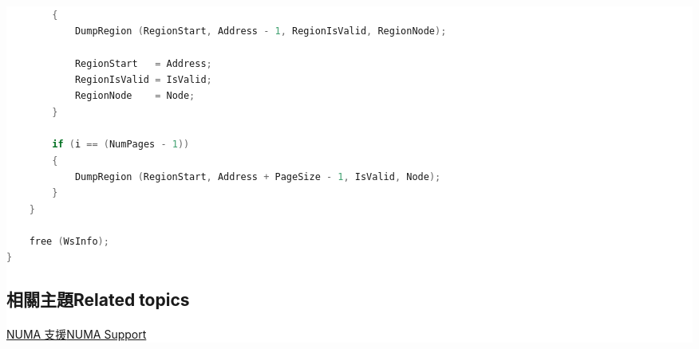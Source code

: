 ```C++
        {
            DumpRegion (RegionStart, Address - 1, RegionIsValid, RegionNode);

            RegionStart   = Address;
            RegionIsValid = IsValid;
            RegionNode    = Node;
        }

        if (i == (NumPages - 1))
        {
            DumpRegion (RegionStart, Address + PageSize - 1, IsValid, Node);
        }
    }

    free (WsInfo);
}
```



## <a name="related-topics"></a><span data-ttu-id="e863b-106">相關主題</span><span class="sxs-lookup"><span data-stu-id="e863b-106">Related topics</span></span>

<dl> <dt>

[<span data-ttu-id="e863b-107">NUMA 支援</span><span class="sxs-lookup"><span data-stu-id="e863b-107">NUMA Support</span></span>](../procthread/numa-support.md)
</dt> </dl>

 

 
